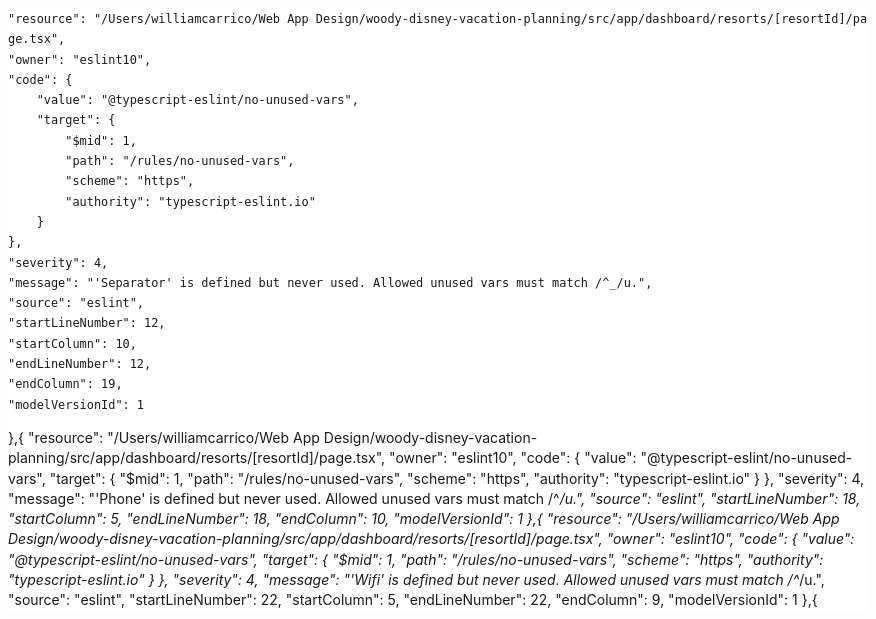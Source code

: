 	"resource": "/Users/williamcarrico/Web App Design/woody-disney-vacation-planning/src/app/dashboard/resorts/[resortId]/page.tsx",
	"owner": "eslint10",
	"code": {
		"value": "@typescript-eslint/no-unused-vars",
		"target": {
			"$mid": 1,
			"path": "/rules/no-unused-vars",
			"scheme": "https",
			"authority": "typescript-eslint.io"
		}
	},
	"severity": 4,
	"message": "'Separator' is defined but never used. Allowed unused vars must match /^_/u.",
	"source": "eslint",
	"startLineNumber": 12,
	"startColumn": 10,
	"endLineNumber": 12,
	"endColumn": 19,
	"modelVersionId": 1
},{
	"resource": "/Users/williamcarrico/Web App Design/woody-disney-vacation-planning/src/app/dashboard/resorts/[resortId]/page.tsx",
	"owner": "eslint10",
	"code": {
		"value": "@typescript-eslint/no-unused-vars",
		"target": {
			"$mid": 1,
			"path": "/rules/no-unused-vars",
			"scheme": "https",
			"authority": "typescript-eslint.io"
		}
	},
	"severity": 4,
	"message": "'Phone' is defined but never used. Allowed unused vars must match /^_/u.",
	"source": "eslint",
	"startLineNumber": 18,
	"startColumn": 5,
	"endLineNumber": 18,
	"endColumn": 10,
	"modelVersionId": 1
},{
	"resource": "/Users/williamcarrico/Web App Design/woody-disney-vacation-planning/src/app/dashboard/resorts/[resortId]/page.tsx",
	"owner": "eslint10",
	"code": {
		"value": "@typescript-eslint/no-unused-vars",
		"target": {
			"$mid": 1,
			"path": "/rules/no-unused-vars",
			"scheme": "https",
			"authority": "typescript-eslint.io"
		}
	},
	"severity": 4,
	"message": "'Wifi' is defined but never used. Allowed unused vars must match /^_/u.",
	"source": "eslint",
	"startLineNumber": 22,
	"startColumn": 5,
	"endLineNumber": 22,
	"endColumn": 9,
	"modelVersionId": 1
},{